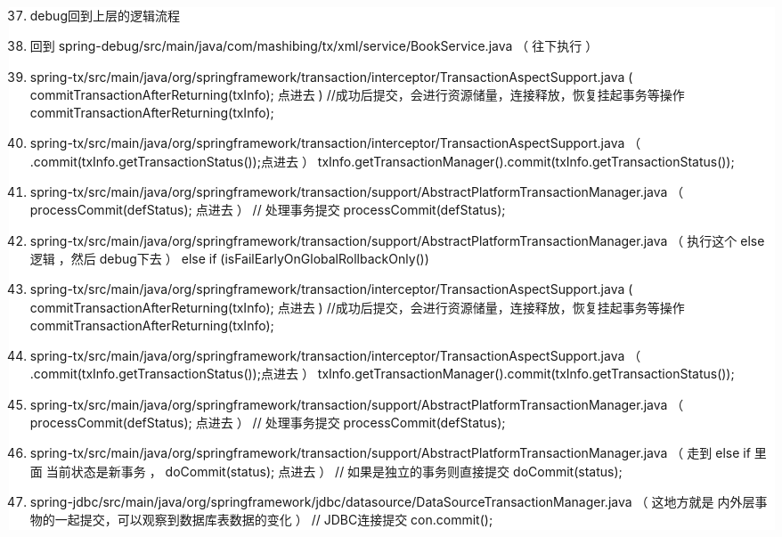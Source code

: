 
37. debug回到上层的逻辑流程


38. 回到 spring-debug/src/main/java/com/mashibing/tx/xml/service/BookService.java （ 往下执行 ）


39. spring-tx/src/main/java/org/springframework/transaction/interceptor/TransactionAspectSupport.java ( commitTransactionAfterReturning(txInfo); 点进去 )
        //成功后提交，会进行资源储量，连接释放，恢复挂起事务等操作
        commitTransactionAfterReturning(txInfo);


40. spring-tx/src/main/java/org/springframework/transaction/interceptor/TransactionAspectSupport.java （ .commit(txInfo.getTransactionStatus());点进去 ）
        txInfo.getTransactionManager().commit(txInfo.getTransactionStatus());


41. spring-tx/src/main/java/org/springframework/transaction/support/AbstractPlatformTransactionManager.java （ processCommit(defStatus); 点进去 ）
        // 处理事务提交
        processCommit(defStatus);


42. spring-tx/src/main/java/org/springframework/transaction/support/AbstractPlatformTransactionManager.java （ 执行这个 else 逻辑 ，然后 debug下去 ）
        else if (isFailEarlyOnGlobalRollbackOnly())


43. spring-tx/src/main/java/org/springframework/transaction/interceptor/TransactionAspectSupport.java ( commitTransactionAfterReturning(txInfo); 点进去 )
        //成功后提交，会进行资源储量，连接释放，恢复挂起事务等操作
        commitTransactionAfterReturning(txInfo);


44. spring-tx/src/main/java/org/springframework/transaction/interceptor/TransactionAspectSupport.java （ .commit(txInfo.getTransactionStatus());点进去 ）
        txInfo.getTransactionManager().commit(txInfo.getTransactionStatus());


45. spring-tx/src/main/java/org/springframework/transaction/support/AbstractPlatformTransactionManager.java （ processCommit(defStatus); 点进去 ）
        // 处理事务提交
        processCommit(defStatus);


46. spring-tx/src/main/java/org/springframework/transaction/support/AbstractPlatformTransactionManager.java （ 走到 else if 里面 当前状态是新事务 ， doCommit(status); 点进去 ）
        // 如果是独立的事务则直接提交
        doCommit(status);


47. spring-jdbc/src/main/java/org/springframework/jdbc/datasource/DataSourceTransactionManager.java （ 这地方就是 内外层事物的一起提交，可以观察到数据库表数据的变化 ）
        // JDBC连接提交
        con.commit();




